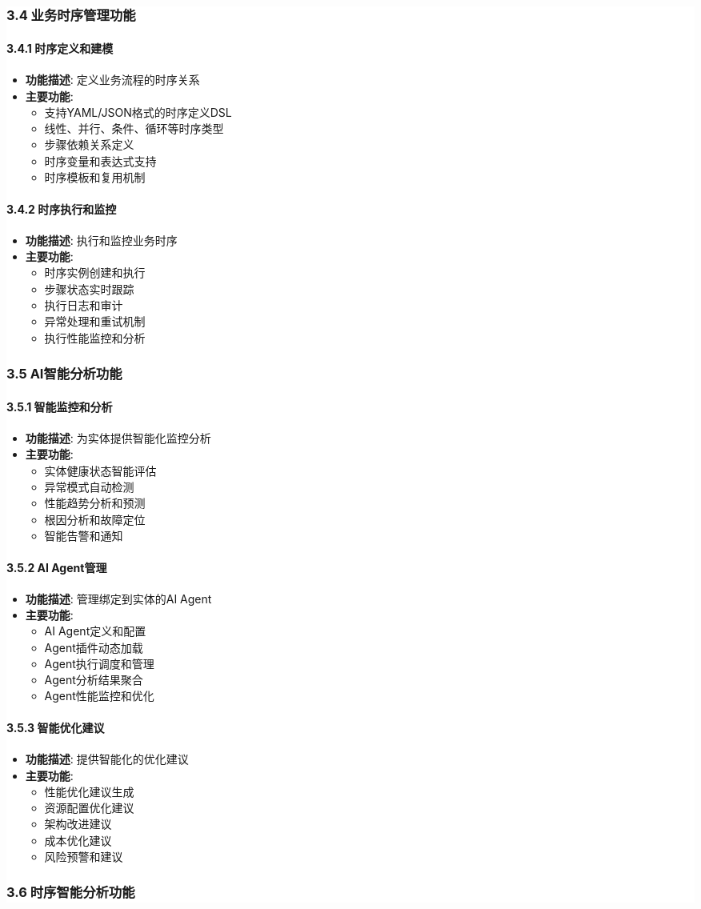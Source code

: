 ### 3.4 业务时序管理功能

#### 3.4.1 时序定义和建模
- **功能描述**: 定义业务流程的时序关系
- **主要功能**:
  - 支持YAML/JSON格式的时序定义DSL
  - 线性、并行、条件、循环等时序类型
  - 步骤依赖关系定义
  - 时序变量和表达式支持
  - 时序模板和复用机制

#### 3.4.2 时序执行和监控
- **功能描述**: 执行和监控业务时序
- **主要功能**:
  - 时序实例创建和执行
  - 步骤状态实时跟踪
  - 执行日志和审计
  - 异常处理和重试机制
  - 执行性能监控和分析

### 3.5 AI智能分析功能

#### 3.5.1 智能监控和分析
- **功能描述**: 为实体提供智能化监控分析
- **主要功能**:
  - 实体健康状态智能评估
  - 异常模式自动检测
  - 性能趋势分析和预测
  - 根因分析和故障定位
  - 智能告警和通知

#### 3.5.2 AI Agent管理
- **功能描述**: 管理绑定到实体的AI Agent
- **主要功能**:
  - AI Agent定义和配置
  - Agent插件动态加载
  - Agent执行调度和管理
  - Agent分析结果聚合
  - Agent性能监控和优化

#### 3.5.3 智能优化建议
- **功能描述**: 提供智能化的优化建议
- **主要功能**:
  - 性能优化建议生成
  - 资源配置优化建议
  - 架构改进建议
  - 成本优化建议
  - 风险预警和建议

### 3.6 时序智能分析功能
